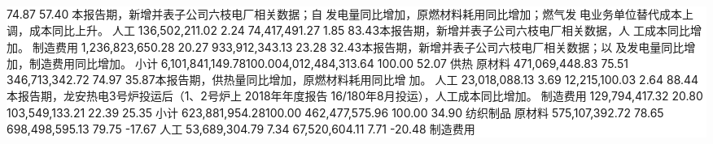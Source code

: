 74.87
57.40
本报告期，新增并表子公司六枝电厂相关数据；自
发电量同比增加，原燃材料耗用同比增加；燃气发
电业务单位替代成本上调，成本同比上升。
人工
136,502,211.02
2.24
74,417,491.27
1.85
83.43本报告期，新增并表子公司六枝电厂相关数据，人
工成本同比增加。
制造费用
1,236,823,650.28
20.27
933,912,343.13
23.28
32.43本报告期，新增并表子公司六枝电厂相关数据；以
及发电量同比增加，制造费用同比增加。
小计
6,101,841,149.78100.004,012,484,313.64
100.00
52.07
供热
原材料
471,069,448.83
75.51
346,713,342.72
74.97
35.87本报告期，供热量同比增加，原燃材料耗用同比增
加。
人工
23,018,088.13
3.69
12,215,100.03
2.64
88.44本报告期，龙安热电3号炉投运后（1、2号炉上
2018年年度报告
16/180年8月投运），人工成本同比增加。
制造费用
129,794,417.32
20.80
103,549,133.21
22.39
25.35
小计
623,881,954.28100.00
462,477,575.96
100.00
34.90
纺织制品
原材料
575,107,392.72
78.65
698,498,595.13
79.75
-17.67
人工
53,689,304.79
7.34
67,520,604.11
7.71
-20.48
制造费用